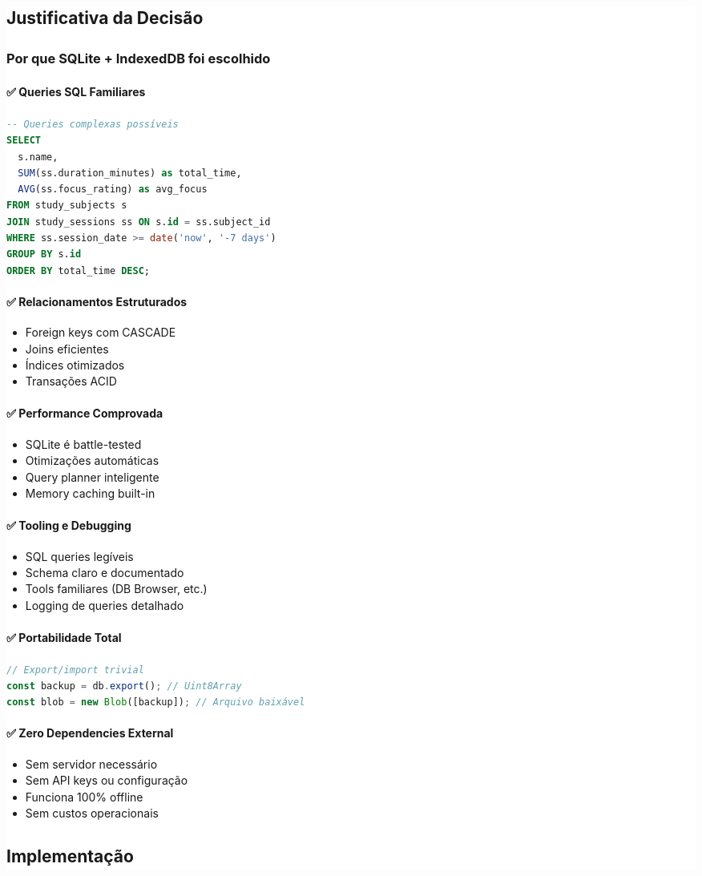 ## Justificativa da Decisão

### Por que SQLite + IndexedDB foi escolhido

#### ✅ **Queries SQL Familiares**
```sql
-- Queries complexas possíveis
SELECT 
  s.name,
  SUM(ss.duration_minutes) as total_time,
  AVG(ss.focus_rating) as avg_focus
FROM study_subjects s
JOIN study_sessions ss ON s.id = ss.subject_id
WHERE ss.session_date >= date('now', '-7 days')
GROUP BY s.id
ORDER BY total_time DESC;
```

#### ✅ **Relacionamentos Estruturados**
- Foreign keys com CASCADE
- Joins eficientes
- Índices otimizados
- Transações ACID

#### ✅ **Performance Comprovada**
- SQLite é battle-tested
- Otimizações automáticas
- Query planner inteligente
- Memory caching built-in

#### ✅ **Tooling e Debugging**
- SQL queries legíveis
- Schema claro e documentado
- Tools familiares (DB Browser, etc.)
- Logging de queries detalhado

#### ✅ **Portabilidade Total**
```typescript
// Export/import trivial
const backup = db.export(); // Uint8Array
const blob = new Blob([backup]); // Arquivo baixável
```

#### ✅ **Zero Dependencies External**
- Sem servidor necessário
- Sem API keys ou configuração
- Funciona 100% offline
- Sem custos operacionais

## Implementação
